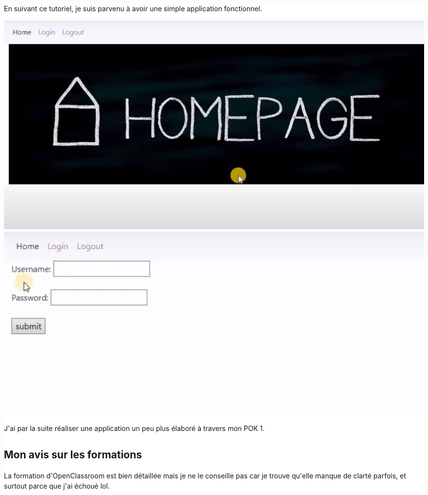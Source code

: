 
En suivant ce tutoriel, je suis parvenu à avoir une simple application fonctionnel.

![web1](https://raw.githubusercontent.com/do-it-ecm/promo-2023-2024/main/Diafat-Samy/mon/temps-1.2/web1.png)
![web2](https://raw.githubusercontent.com/do-it-ecm/promo-2023-2024/main/Diafat-Samy/mon/temps-1.2/web2.png)

J'ai par la suite réaliser une application un peu plus élaboré à travers mon POK 1.

## Mon avis sur les formations <a id="section-4"></a>


La formation d'OpenClassroom est bien détaillée mais je ne le conseille pas car je trouve qu'elle manque de clarté parfois, et surtout parce que j'ai échoué lol.
